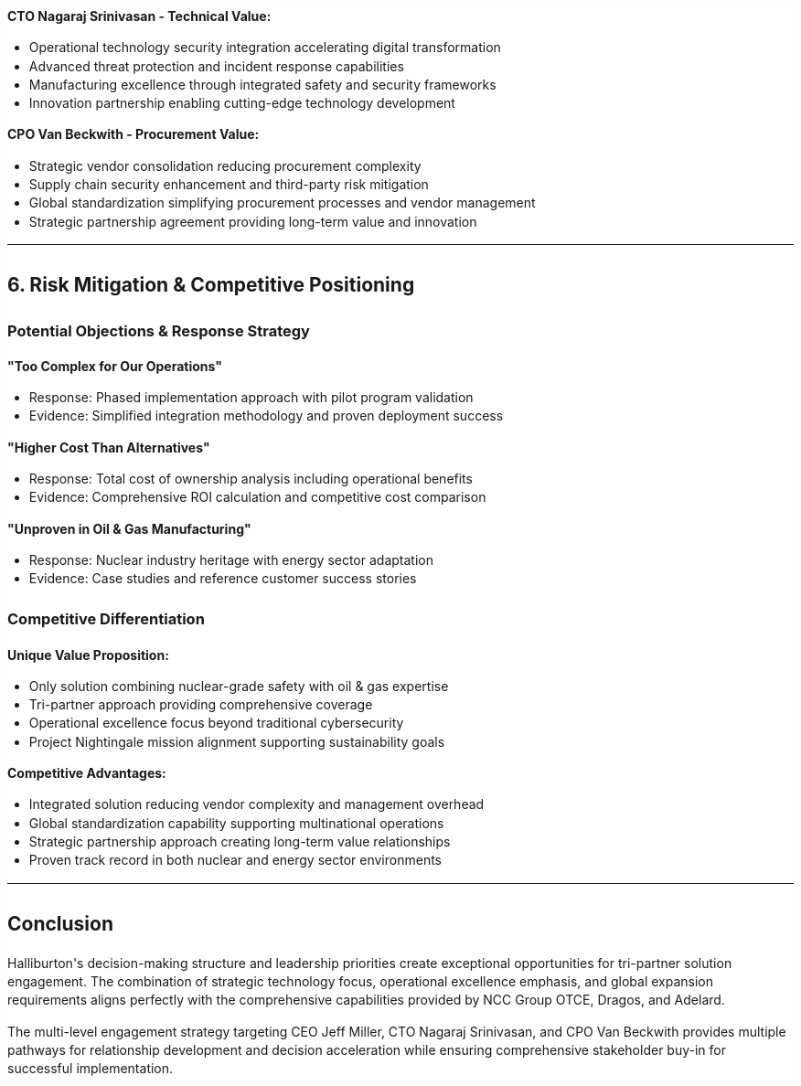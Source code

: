 **CTO Nagaraj Srinivasan - Technical Value:**
- Operational technology security integration accelerating digital transformation
- Advanced threat protection and incident response capabilities
- Manufacturing excellence through integrated safety and security frameworks
- Innovation partnership enabling cutting-edge technology development

**CPO Van Beckwith - Procurement Value:**
- Strategic vendor consolidation reducing procurement complexity
- Supply chain security enhancement and third-party risk mitigation
- Global standardization simplifying procurement processes and vendor management
- Strategic partnership agreement providing long-term value and innovation

---

## 6. Risk Mitigation & Competitive Positioning

### Potential Objections & Response Strategy
**"Too Complex for Our Operations"**
- Response: Phased implementation approach with pilot program validation
- Evidence: Simplified integration methodology and proven deployment success

**"Higher Cost Than Alternatives"**
- Response: Total cost of ownership analysis including operational benefits
- Evidence: Comprehensive ROI calculation and competitive cost comparison

**"Unproven in Oil & Gas Manufacturing"**
- Response: Nuclear industry heritage with energy sector adaptation
- Evidence: Case studies and reference customer success stories

### Competitive Differentiation
**Unique Value Proposition:**
- Only solution combining nuclear-grade safety with oil & gas expertise
- Tri-partner approach providing comprehensive coverage
- Operational excellence focus beyond traditional cybersecurity
- Project Nightingale mission alignment supporting sustainability goals

**Competitive Advantages:**
- Integrated solution reducing vendor complexity and management overhead
- Global standardization capability supporting multinational operations
- Strategic partnership approach creating long-term value relationships
- Proven track record in both nuclear and energy sector environments

---

## Conclusion

Halliburton's decision-making structure and leadership priorities create exceptional opportunities for tri-partner solution engagement. The combination of strategic technology focus, operational excellence emphasis, and global expansion requirements aligns perfectly with the comprehensive capabilities provided by NCC Group OTCE, Dragos, and Adelard.

The multi-level engagement strategy targeting CEO Jeff Miller, CTO Nagaraj Srinivasan, and CPO Van Beckwith provides multiple pathways for relationship development and decision acceleration while ensuring comprehensive stakeholder buy-in for successful implementation.
